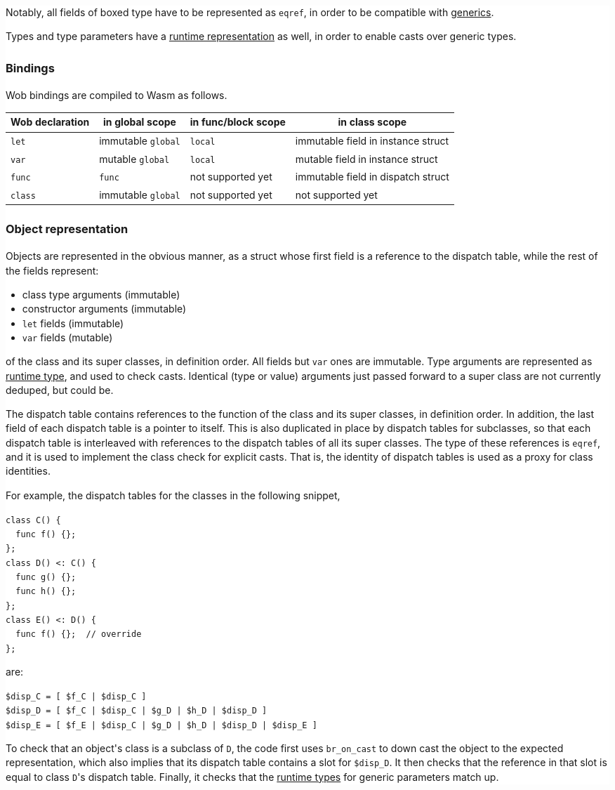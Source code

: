Notably, all fields of boxed type have to be represented as `eqref`, in order to be compatible with [generics](#generics).

Types and type parameters have a [runtime representation](#runtime-type-represetation) as well, in order to enable casts over generic types.


### Bindings

Wob bindings are compiled to Wasm as follows.

| Wob declaration | in global scope | in func/block scope | in class scope |
| --------------- | --------------- | ------------------- | -------------- |
| `let`           | immutable `global` | `local`          | immutable field in instance struct |
| `var`           | mutable `global`| `local`             | mutable field in instance struct |
| `func`          | `func`          | not supported yet   | immutable field in dispatch struct |
| `class`         | immutable `global`| not supported yet | not supported yet |


### Object representation

Objects are represented in the obvious manner, as a struct whose first field is a reference to the dispatch table, while the rest of the fields represent:

* class type arguments (immutable)
* constructor arguments (immutable)
* `let` fields (immutable)
* `var` fields (mutable)

of the class and its super classes, in definition order. All fields but `var` ones are immutable. Type arguments are represented as [runtime type](#runtime-type-representation), and used to check casts. Identical (type or value) arguments just passed forward to a super class are not currently deduped, but could be.

The dispatch table contains references to the function of the class and its super classes, in definition order. In addition, the last field of each dispatch table is a pointer to itself. This is also duplicated in place by dispatch tables for subclasses, so that each dispatch table is interleaved with references to the dispatch tables of all its super classes. The type of these references is `eqref`, and it is used to implement the class check for explicit casts. That is, the identity of dispatch tables is used as a proxy for class identities.

For example, the dispatch tables for the classes in the following snippet,
```
class C() {
  func f() {};
};
class D() <: C() {
  func g() {};
  func h() {};
};
class E() <: D() {
  func f() {};  // override
};
```
are:
```
$disp_C = [ $f_C | $disp_C ]
$disp_D = [ $f_C | $disp_C | $g_D | $h_D | $disp_D ]
$disp_E = [ $f_E | $disp_C | $g_D | $h_D | $disp_D | $disp_E ]
```
To check that an object's class is a subclass of `D`, the code first uses `br_on_cast` to down cast the object to the expected representation, which also implies that its dispatch table contains a slot for `$disp_D`. It then checks that the reference in that slot is equal to class `D`'s dispatch table. Finally, it checks that the [runtime types](#runtime-type-representation) for generic parameters match up.
